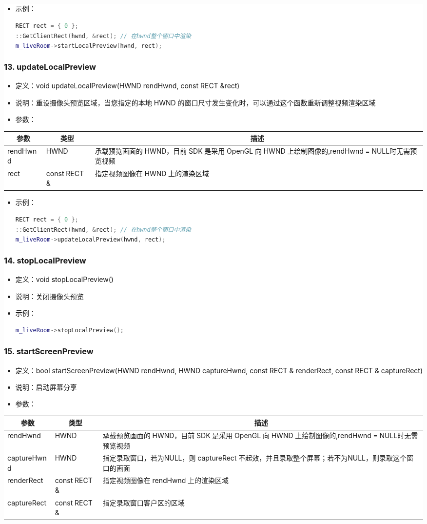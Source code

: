 - 示例：

  ```c++
  RECT rect = { 0 };
  ::GetClientRect(hwnd, &rect);	// 在hwnd整个窗口中渲染
  m_liveRoom->startLocalPreview(hwnd, rect);
  ```

### 13. updateLocalPreview

- 定义：void updateLocalPreview(HWND rendHwnd, const RECT &rect)

- 说明：重设摄像头预览区域，当您指定的本地 HWND 的窗口尺寸发生变化时，可以通过这个函数重新调整视频渲染区域

- 参数：

| 参数     | 类型         | 描述                                                         |
| -------- | ------------ | ------------------------------------------------------------ |
| rendHwnd | HWND         | 承载预览画面的 HWND，目前 SDK 是采用 OpenGL 向 HWND 上绘制图像的,rendHwnd = NULL时无需预览视频 |
| rect     | const RECT & | 指定视频图像在 HWND 上的渲染区域                             |

- 示例：

  ```c++
  RECT rect = { 0 };
  ::GetClientRect(hwnd, &rect);	// 在hwnd整个窗口中渲染
  m_liveRoom->updateLocalPreview(hwnd, rect);
  ```

### 14. stopLocalPreview

- 定义：void stopLocalPreview()

- 说明：关闭摄像头预览

- 示例：

  ```c++
  m_liveRoom->stopLocalPreview();
  ```

### 15. startScreenPreview

- 定义：bool startScreenPreview(HWND rendHwnd, HWND captureHwnd, const RECT & renderRect, const RECT & captureRect)

- 说明：启动屏幕分享

- 参数：

| 参数        | 类型         | 描述                                                         |
| ----------- | ------------ | ------------------------------------------------------------ |
| rendHwnd    | HWND         | 承载预览画面的 HWND，目前 SDK 是采用 OpenGL 向 HWND 上绘制图像的,rendHwnd = NULL时无需预览视频 |
| captureHwnd | HWND         | 指定录取窗口，若为NULL，则 captureRect 不起效，并且录取整个屏幕；若不为NULL，则录取这个窗口的画面 |
| renderRect  | const RECT & | 指定视频图像在 rendHwnd 上的渲染区域                         |
| captureRect | const RECT & | 指定录取窗口客户区的区域                                     |
